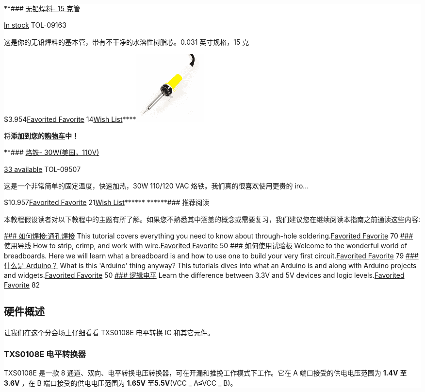  **### [无铅焊料- 15 克管](https://www.sparkfun.com/products/9163)

[In stock](https://learn.sparkfun.com/static/bubbles/ "in stock") TOL-09163

这是你的无铅焊料的基本管，带有不干净的水溶性树脂芯。0.031 英寸规格，15 克

$3.954[Favorited Favorite](# "Add to favorites") 14[Wish List](# "Add to wish list")****[![Soldering Iron - 30W (US, 110V)](img/9244563a05c8c398ff1ab18608118b63.png)](https://www.sparkfun.com/products/9507) 

将**添加到您的[购物车](https://www.sparkfun.com/cart)中！**

 **### [烙铁- 30W(美国，110V)](https://www.sparkfun.com/products/9507)

[33 available](https://learn.sparkfun.com/static/bubbles/ "33 available") TOL-09507

这是一个非常简单的固定温度，快速加热，30W 110/120 VAC 烙铁。我们真的很喜欢使用更贵的 iro…

$10.957[Favorited Favorite](# "Add to favorites") 21[Wish List](# "Add to wish list")****** ******### 推荐阅读

本教程假设读者对以下教程中的主题有所了解。如果您不熟悉其中涵盖的概念或需要复习，我们建议您在继续阅读本指南之前通读这些内容:

[](https://learn.sparkfun.com/tutorials/how-to-solder-through-hole-soldering) [### 如何焊接:通孔焊接](https://learn.sparkfun.com/tutorials/how-to-solder-through-hole-soldering) This tutorial covers everything you need to know about through-hole soldering.[Favorited Favorite](# "Add to favorites") 70[](https://learn.sparkfun.com/tutorials/working-with-wire) [### 使用导线](https://learn.sparkfun.com/tutorials/working-with-wire) How to strip, crimp, and work with wire.[Favorited Favorite](# "Add to favorites") 50[](https://learn.sparkfun.com/tutorials/how-to-use-a-breadboard) [### 如何使用试验板](https://learn.sparkfun.com/tutorials/how-to-use-a-breadboard) Welcome to the wonderful world of breadboards. Here we will learn what a breadboard is and how to use one to build your very first circuit.[Favorited Favorite](# "Add to favorites") 79[](https://learn.sparkfun.com/tutorials/what-is-an-arduino) [### 什么是 Arduino？](https://learn.sparkfun.com/tutorials/what-is-an-arduino) What is this 'Arduino' thing anyway? This tutorials dives into what an Arduino is and along with Arduino projects and widgets.[Favorited Favorite](# "Add to favorites") 50[](https://learn.sparkfun.com/tutorials/logic-levels) [### 逻辑电平](https://learn.sparkfun.com/tutorials/logic-levels) Learn the difference between 3.3V and 5V devices and logic levels.[Favorited Favorite](# "Add to favorites") 82

## 硬件概述

让我们在这个分会场上仔细看看 TXS0108E 电平转换 IC 和其它元件。

### TXS0108E 电平转换器

TXS0108E 是一款 8 通道、双向、电平转换电压转换器，可在开漏和推挽工作模式下工作。它在 A 端口接受的供电电压范围为 **1.4V** 至 **3.6V** ，在 B 端口接受的供电电压范围为 **1.65V** 至**5.5V**(VCC _ A≤VCC _ B)。
